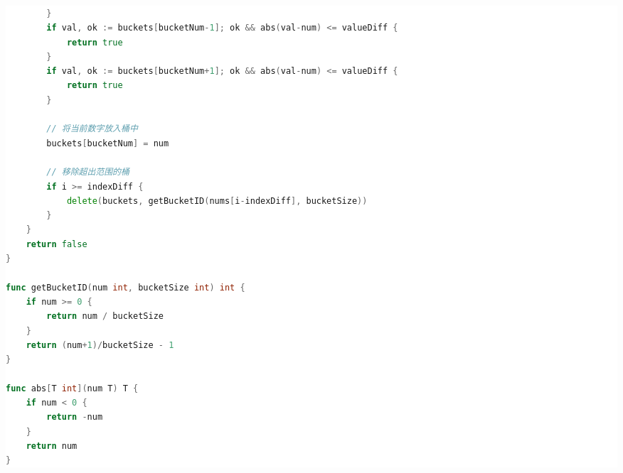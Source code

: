 ```go
        }
        if val, ok := buckets[bucketNum-1]; ok && abs(val-num) <= valueDiff {
            return true
        }
        if val, ok := buckets[bucketNum+1]; ok && abs(val-num) <= valueDiff {
            return true
        }

        // 将当前数字放入桶中
        buckets[bucketNum] = num

        // 移除超出范围的桶
        if i >= indexDiff {
            delete(buckets, getBucketID(nums[i-indexDiff], bucketSize))
        }
    }
    return false
}

func getBucketID(num int, bucketSize int) int {
    if num >= 0 {
        return num / bucketSize
    }
    return (num+1)/bucketSize - 1
}

func abs[T int](num T) T {
	if num < 0 {
		return -num
	}
	return num
}
```
